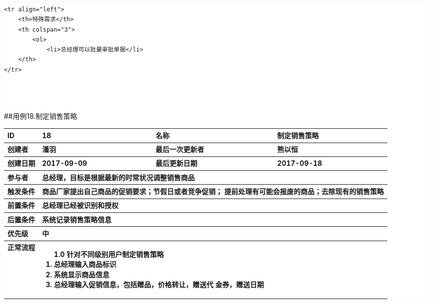 	<tr align="left">
		<th>特殊需求</th>
		<th colspan="3">
			<ol>
				<li>总经理可以批量审批单据</li>
		</th>
	</tr>
</table>






<br>
<br>
<br>
##用例18.制定销售策略
<table>
	<tr align="left">
		<th>ID</th>
		<th>18</th>
		<th>名称</th>
		<th>制定销售策略</th>
	</tr>
	<tr align="left">
		<th>创建者</th>
		<th>潘羽</th>
		<th>最后一次更新者</th>
		<th>熊以恒</th>
	</tr>
	<tr align="left">
		<th>创建日期</th>
		<th>2017-09-09</th>
		<th>最后更新日期</th>
		<th>2017-09-18</th>
	</tr>
	<tr align="left">
		<th>参与者</th>
		<th colspan="3">总经理，目标是根据最新的时常状况调整销售商品</th>
	<tr align="left">
		<th>触发条件</th>
		<th colspan="3">商品厂家提出自己商品的促销要求；节假日或者竞争促销；
		提前处理有可能会报废的商品；去除现有的销售策略</th>
	</tr>
	<tr align="left">
		<th>前置条件</th>
		<th colspan="3">总经理已经被识别和授权</th>
	</tr>
	<tr align="left">
		<th>后置条件</th>
		<th colspan="3">系统记录销售策略信息</th>
	</tr>
	<tr align="left">
		<th>优先级</th>
		<th colspan="3">中</th>
	</tr>
	<tr align="left">
		<th>正常流程</th>
		<th colspan="3">
			<ol>
			1.0 针对不同级别用户制定销售策略
			<li>总经理输入商品标识</li>
			<li>系统显示商品信息</li>
			<li>总经理输入促销信息，包括赠品，价格转让，赠送代
			金券，赠送日期</li>